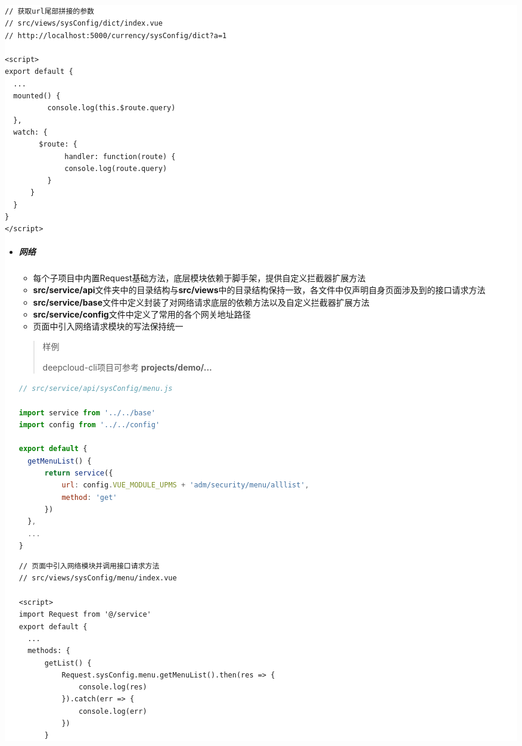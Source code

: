   ```vue
  // 获取url尾部拼接的参数
// src/views/sysConfig/dict/index.vue
  // http://localhost:5000/currency/sysConfig/dict?a=1
  
  <script>
  export default {
    ...
    mounted() {
    		console.log(this.$route.query)
  	},
    watch: {
	      $route: {
	    	    handler: function(route) {
              	console.log(route.query)
            }
    	}
    }
  }
  </script>
  ```
  
* ##### 网络
  
  * 每个子项目中内置Request基础方法，底层模块依赖于脚手架，提供自定义拦截器扩展方法
  * **src/service/api**文件夹中的目录结构与**src/views**中的目录结构保持一致，各文件中仅声明自身页面涉及到的接口请求方法
  * **src/service/base**文件中定义封装了对网络请求底层的依赖方法以及自定义拦截器扩展方法
  * **src/service/config**文件中定义了常用的各个网关地址路径
  * 页面中引入网络请求模块的写法保持统一
  
  > 样例
  >
  > deepcloud-cli项目可参考 **projects/demo/...**
  
  ```javascript
  // src/service/api/sysConfig/menu.js
    
  import service from '../../base'
  import config from '../../config'
    
  export default {
  	getMenuList() {
  		return service({
  			url: config.VUE_MODULE_UPMS + 'adm/security/menu/alllist',
  			method: 'get'
  		})
  	},
  	...
  }
  ```
  
  ```vue
  // 页面中引入网络模块并调用接口请求方法
  // src/views/sysConfig/menu/index.vue
    
  <script>
  import Request from '@/service'
  export default {
  	...
  	methods: {
  		getList() {
  			Request.sysConfig.menu.getMenuList().then(res => {
  				console.log(res)
  			}).catch(err => {
  				console.log(err)
  			})
  		}
  ```